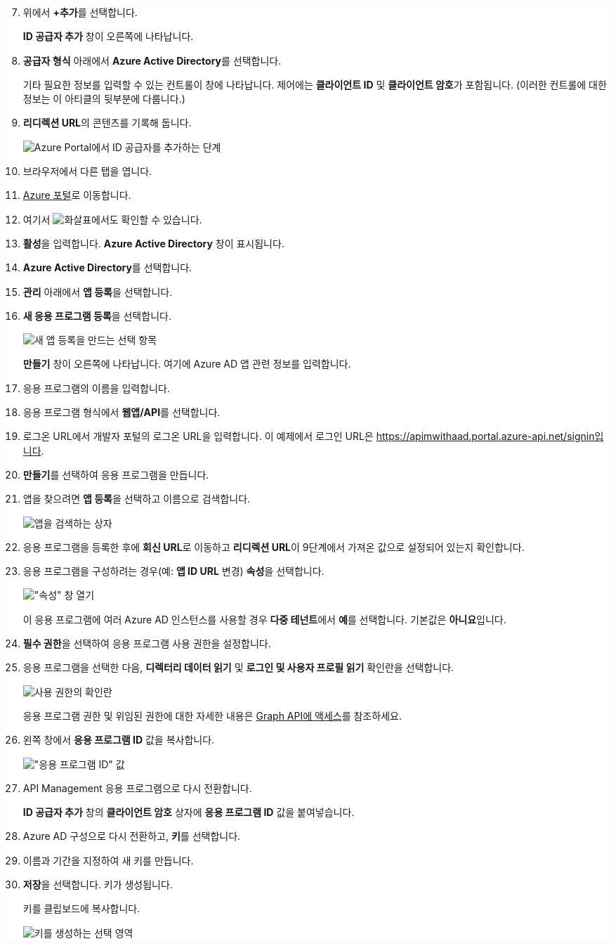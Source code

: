 7. 위에서 **+추가**를 선택합니다.

    **ID 공급자 추가** 창이 오른쪽에 나타납니다.
8. **공급자 형식** 아래에서 **Azure Active Directory**를 선택합니다.

    기타 필요한 정보를 입력할 수 있는 컨트롤이 창에 나타납니다. 제어에는 **클라이언트 ID** 및 **클라이언트 암호**가 포함됩니다. (이러한 컨트롤에 대한 정보는 이 아티클의 뒷부분에 다룹니다.)
9. **리디렉션 URL**의 콘텐츠를 기록해 둡니다.
    
   ![Azure Portal에서 ID 공급자를 추가하는 단계](./media/api-management-howto-aad/api-management-with-aad001.png)  
10. 브라우저에서 다른 탭을 엽니다. 
11. [Azure 포털](https://portal.azure.com)로 이동합니다.
12. 여기서 ![화살표](./media/api-management-howto-aad/arrow.png)에서도 확인할 수 있습니다.
13. **활성**을 입력합니다. **Azure Active Directory** 창이 표시됩니다.
14. **Azure Active Directory**를 선택합니다.
15. **관리** 아래에서 **앱 등록**을 선택합니다.
16. **새 응용 프로그램 등록**을 선택합니다.

    ![새 앱 등록을 만드는 선택 항목](./media/api-management-howto-aad/api-management-with-aad002.png)

    **만들기** 창이 오른쪽에 나타납니다. 여기에 Azure AD 앱 관련 정보를 입력합니다.
17. 응용 프로그램의 이름을 입력합니다.
18. 응용 프로그램 형식에서 **웹앱/API**를 선택합니다.
19. 로그온 URL에서 개발자 포털의 로그온 URL을 입력합니다. 이 예제에서 로그인 URL은 https://apimwithaad.portal.azure-api.net/signin입니다.
20. **만들기**를 선택하여 응용 프로그램을 만듭니다.
21. 앱을 찾으려면 **앱 등록**을 선택하고 이름으로 검색합니다.

    ![앱을 검색하는 상자](./media/api-management-howto-aad/find-your-app.png)
22. 응용 프로그램을 등록한 후에 **회신 URL**로 이동하고 **리디렉션 URL**이 9단계에서 가져온 값으로 설정되어 있는지 확인합니다. 
23. 응용 프로그램을 구성하려는 경우(예: **앱 ID URL** 변경) **속성**을 선택합니다.

    !["속성" 창 열기](./media/api-management-howto-aad/api-management-with-aad004.png)

    이 응용 프로그램에 여러 Azure AD 인스턴스를 사용할 경우 **다중 테넌트**에서 **예**를 선택합니다. 기본값은 **아니요**입니다.
24. **필수 권한**을 선택하여 응용 프로그램 사용 권한을 설정합니다.
25. 응용 프로그램을 선택한 다음, **디렉터리 데이터 읽기** 및 **로그인 및 사용자 프로필 읽기** 확인란을 선택합니다.

    ![사용 권한의 확인란](./media/api-management-howto-aad/api-management-with-aad005.png)

    응용 프로그램 권한 및 위임된 권한에 대한 자세한 내용은 [Graph API에 액세스][Accessing the Graph API]를 참조하세요.
26. 왼쪽 창에서 **응용 프로그램 ID** 값을 복사합니다.

    !["응용 프로그램 ID" 값](./media/api-management-howto-aad/application-id.png)
27. API Management 응용 프로그램으로 다시 전환합니다. 

    **ID 공급자 추가** 창의 **클라이언트 암호** 상자에 **응용 프로그램 ID** 값을 붙여넣습니다.
28. Azure AD 구성으로 다시 전환하고, **키**를 선택합니다.
29. 이름과 기간을 지정하여 새 키를 만듭니다. 
30. **저장**을 선택합니다. 키가 생성됩니다.

    키를 클립보드에 복사합니다.

    ![키를 생성하는 선택 영역](./media/api-management-howto-aad/api-management-with-aad006.png)


[api-management-dev-portal-signin]: ./media/api-management-howto-aad/api-management-dev-portal-signin.png
[api-management-aad-signin]: ./media/api-management-howto-aad/api-management-aad-signin.png
[api-management-complete-registration]: ./media/api-management-howto-aad/api-management-complete-registration.png
[api-management-registration-complete]: ./media/api-management-howto-aad/api-management-registration-complete.png
[How to add operations to an API]: api-management-howto-add-operations.md
[How to add and publish a product]: api-management-howto-add-products.md
[Monitoring and analytics]: api-management-monitoring.md
[Add APIs to a product]: api-management-howto-add-products.md#add-apis
[Publish a product]: api-management-howto-add-products.md#publish-product
[Get started with Azure API Management]: get-started-create-service-instance.md
[API Management policy reference]: api-management-policy-reference.md
[Caching policies]: api-management-policy-reference.md#caching-policies
[Create an API Management service instance]: get-started-create-service-instance.md
[http://oauth.net/2/]: http://oauth.net/2/
[WebApp-GraphAPI-DotNet]: https://github.com/AzureADSamples/WebApp-GraphAPI-DotNet
[Accessing the Graph API]: http://msdn.microsoft.com/library/azure/dn132599.aspx#BKMK_Graph
[Prerequisites]: #prerequisites
[Configure an OAuth 2.0 authorization server in API Management]: #step1
[Configure an API to use OAuth 2.0 user authorization]: #step2
[Test the OAuth 2.0 user authorization in the Developer Portal]: #step3
[Next steps]: #next-steps
[Sign in to the developer portal by using an Azure AD account]: #Sign-in-to-the-developer-portal-by-using-an-Azure-AD-account